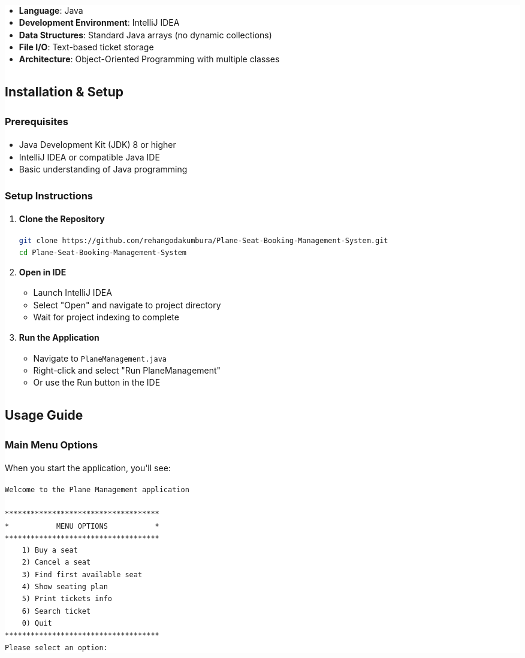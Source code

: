 - **Language**: Java
- **Development Environment**: IntelliJ IDEA
- **Data Structures**: Standard Java arrays (no dynamic collections)
- **File I/O**: Text-based ticket storage
- **Architecture**: Object-Oriented Programming with multiple classes

## Installation & Setup

### Prerequisites
- Java Development Kit (JDK) 8 or higher
- IntelliJ IDEA or compatible Java IDE
- Basic understanding of Java programming

### Setup Instructions

1. **Clone the Repository**
   ```bash
   git clone https://github.com/rehangodakumbura/Plane-Seat-Booking-Management-System.git
   cd Plane-Seat-Booking-Management-System
   ```

2. **Open in IDE**
   - Launch IntelliJ IDEA
   - Select "Open" and navigate to project directory
   - Wait for project indexing to complete

3. **Run the Application**
   - Navigate to `PlaneManagement.java`
   - Right-click and select "Run PlaneManagement"
   - Or use the Run button in the IDE

## Usage Guide

### Main Menu Options

When you start the application, you'll see:

```
Welcome to the Plane Management application

************************************
*           MENU OPTIONS           *
************************************
    1) Buy a seat
    2) Cancel a seat
    3) Find first available seat
    4) Show seating plan
    5) Print tickets info
    6) Search ticket
    0) Quit
************************************
Please select an option:
```
